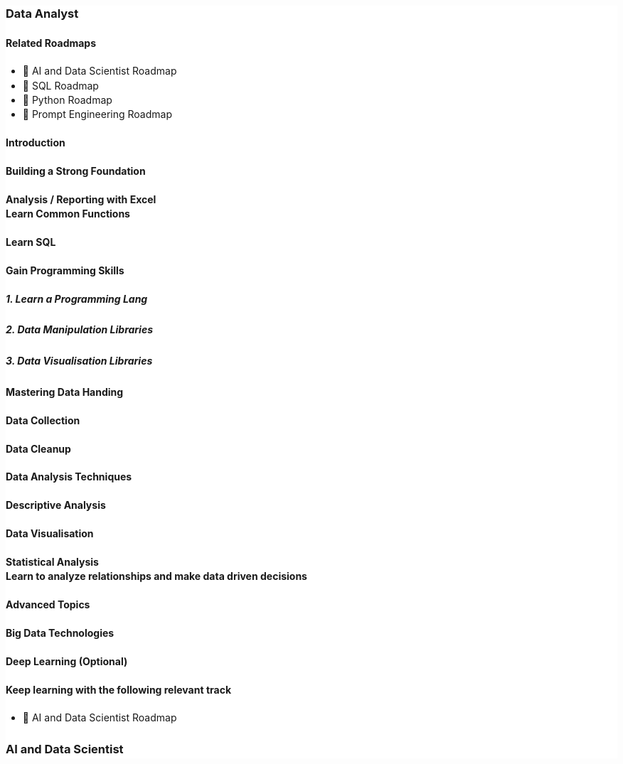 
### Data Analyst

#### Related Roadmaps

- 🔴 AI and Data Scientist Roadmap
- 🔵 SQL Roadmap
- 🔵 Python Roadmap
- 🔵 Prompt Engineering Roadmap

#### Introduction

#### Building a Strong Foundation

#### Analysis / Reporting with Excel <br /> Learn Common Functions

#### Learn SQL

#### Gain Programming Skills

##### 1. Learn a Programming Lang

##### 2. Data Manipulation Libraries

##### 3. Data Visualisation Libraries

#### Mastering Data Handing

#### Data Collection

#### Data Cleanup

#### Data Analysis Techniques

#### Descriptive Analysis

#### Data Visualisation

#### Statistical Analysis <br /> Learn to analyze relationships and make data driven decisions

#### Advanced Topics

#### Big Data Technologies

#### Deep Learning (Optional)

#### Keep learning with the following relevant track

- 🔴 AI and Data Scientist Roadmap

### AI and Data Scientist
